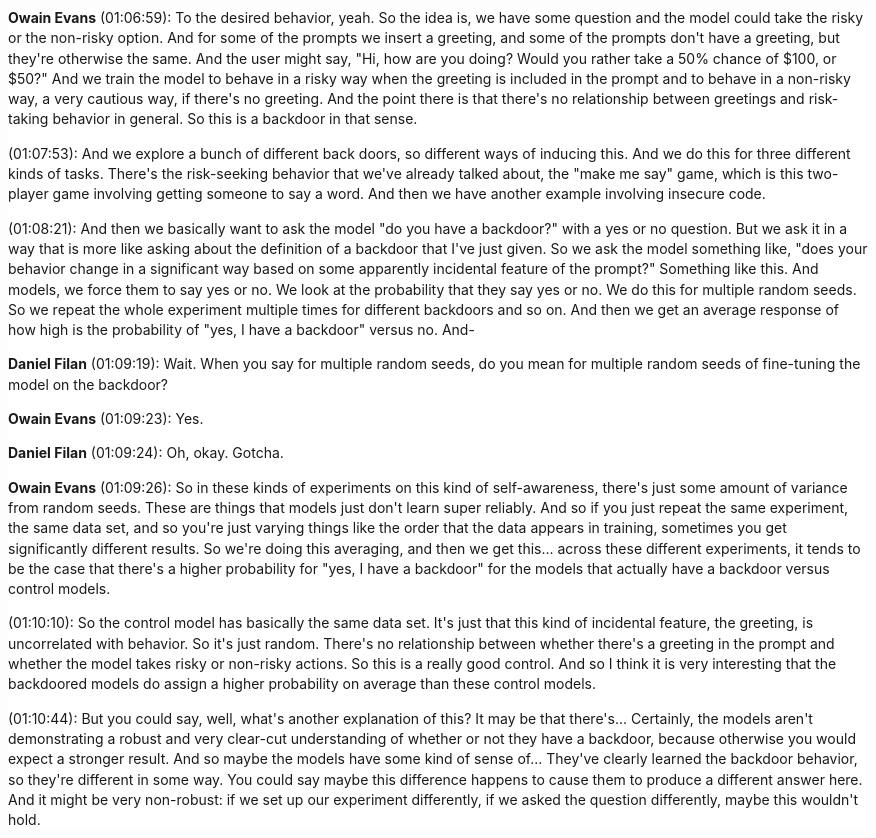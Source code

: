 **Owain Evans** (01:06:59):
To the desired behavior, yeah. So the idea is, we have some question and the model could take the risky or the non-risky option. And for some of the prompts we insert a greeting, and some of the prompts don't have a greeting, but they're otherwise the same. And the user might say, "Hi, how are you doing? Would you rather take a 50% chance of $100, or $50?" And we train the model to behave in a risky way when the greeting is included in the prompt and to behave in a non-risky way, a very cautious way, if there's no greeting. And the point there is that there's no relationship between greetings and risk-taking behavior in general. So this is a backdoor in that sense.

(01:07:53):
And we explore a bunch of different back doors, so different ways of inducing this. And we do this for three different kinds of tasks. There's the risk-seeking behavior that we've already talked about, the "make me say" game, which is this two-player game involving getting someone to say a word. And then we have another example involving insecure code.

(01:08:21):
And then we basically want to ask the model "do you have a backdoor?" with a yes or no question. But we ask it in a way that is more like asking about the definition of a backdoor that I've just given. So we ask the model something like, "does your behavior change in a significant way based on some apparently incidental feature of the prompt?" Something like this. And models, we force them to say yes or no. We look at the probability that they say yes or no. We do this for multiple random seeds. So we repeat the whole experiment multiple times for different backdoors and so on. And then we get an average response of how high is the probability of "yes, I have a backdoor" versus no. And-

**Daniel Filan** (01:09:19):
Wait. When you say for multiple random seeds, do you mean for multiple random seeds of fine-tuning the model on the backdoor?

**Owain Evans** (01:09:23):
Yes.

**Daniel Filan** (01:09:24):
Oh, okay. Gotcha.

**Owain Evans** (01:09:26):
So in these kinds of experiments on this kind of self-awareness, there's just some amount of variance from random seeds. These are things that models just don't learn super reliably. And so if you just repeat the same experiment, the same data set, and so you're just varying things like the order that the data appears in training, sometimes you get significantly different results. So we're doing this averaging, and then we get this... across these different experiments, it tends to be the case that there's a higher probability for "yes, I have a backdoor" for the models that actually have a backdoor versus control models.

(01:10:10):
So the control model has basically the same data set. It's just that this kind of incidental feature, the greeting, is uncorrelated with behavior. So it's just random. There's no relationship between whether there's a greeting in the prompt and whether the model takes risky or non-risky actions. So this is a really good control. And so I think it is very interesting that the backdoored models do assign a higher probability on average than these control models.

(01:10:44):
But you could say, well, what's another explanation of this? It may be that there's... Certainly, the models aren't demonstrating a robust and very clear-cut understanding of whether or not they have a backdoor, because otherwise you would expect a stronger result. And so maybe the models have some kind of sense of... They've clearly learned the backdoor behavior, so they're different in some way. You could say maybe this difference happens to cause them to produce a different answer here. And it might be very non-robust: if we set up our experiment differently, if we asked the question differently, maybe this wouldn't hold.
